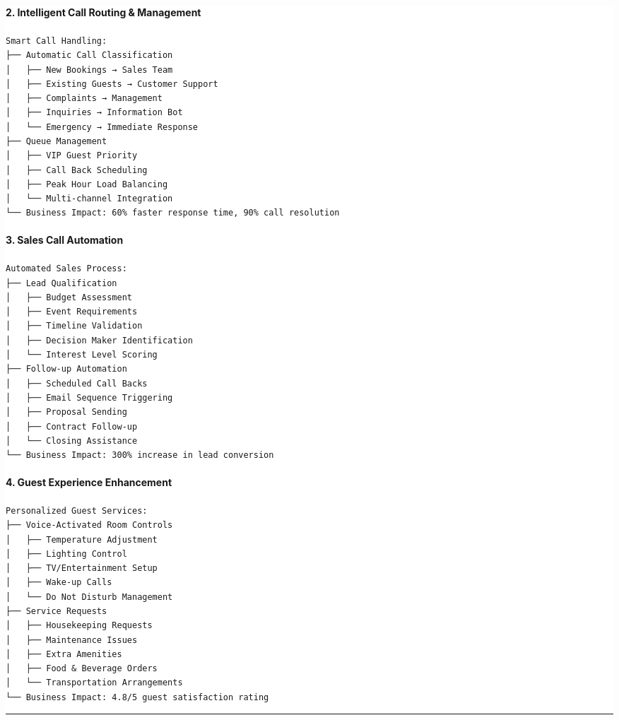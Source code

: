 #### **2. Intelligent Call Routing & Management**
```
Smart Call Handling:
├── Automatic Call Classification
│   ├── New Bookings → Sales Team
│   ├── Existing Guests → Customer Support
│   ├── Complaints → Management
│   ├── Inquiries → Information Bot
│   └── Emergency → Immediate Response
├── Queue Management
│   ├── VIP Guest Priority
│   ├── Call Back Scheduling
│   ├── Peak Hour Load Balancing
│   └── Multi-channel Integration
└── Business Impact: 60% faster response time, 90% call resolution
```

#### **3. Sales Call Automation**
```
Automated Sales Process:
├── Lead Qualification
│   ├── Budget Assessment
│   ├── Event Requirements
│   ├── Timeline Validation
│   ├── Decision Maker Identification
│   └── Interest Level Scoring
├── Follow-up Automation
│   ├── Scheduled Call Backs
│   ├── Email Sequence Triggering
│   ├── Proposal Sending
│   ├── Contract Follow-up
│   └── Closing Assistance
└── Business Impact: 300% increase in lead conversion
```

#### **4. Guest Experience Enhancement**
```
Personalized Guest Services:
├── Voice-Activated Room Controls
│   ├── Temperature Adjustment
│   ├── Lighting Control
│   ├── TV/Entertainment Setup
│   ├── Wake-up Calls
│   └── Do Not Disturb Management
├── Service Requests
│   ├── Housekeeping Requests
│   ├── Maintenance Issues
│   ├── Extra Amenities
│   ├── Food & Beverage Orders
│   └── Transportation Arrangements
└── Business Impact: 4.8/5 guest satisfaction rating
```

---